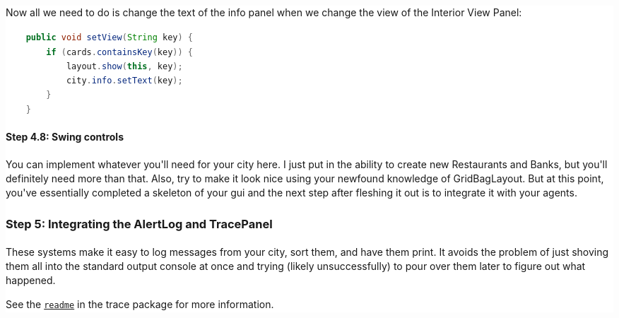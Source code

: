 Now all we need to do is change the text of the info panel when we change the view of the Interior View Panel:
```java
	public void setView(String key) {
		if (cards.containsKey(key)) {
			layout.show(this, key);
			city.info.setText(key);
		}
	}
```

#### Step 4.8: Swing controls
You can implement whatever you'll need for your city here. I just put in the ability to create new Restaurants and Banks, but you'll definitely need more than that. Also, try to make it look nice using your newfound knowledge of GridBagLayout. But at this point, you've essentially completed a skeleton of your gui and the next step after fleshing it out is to integrate it with your agents.

### Step 5: Integrating the AlertLog and TracePanel
These systems make it easy to log messages from your city, sort them, and have them print.  It avoids the problem of just shoving them all into the standard output console at once and trying (likely unsuccessfully) to pour over them later to figure out what happened.

See the [`readme`](https://github.com/usc-csci201-fall2013/simcity201/blob/master/simcity/gui/trace/) in the trace package for more information.
